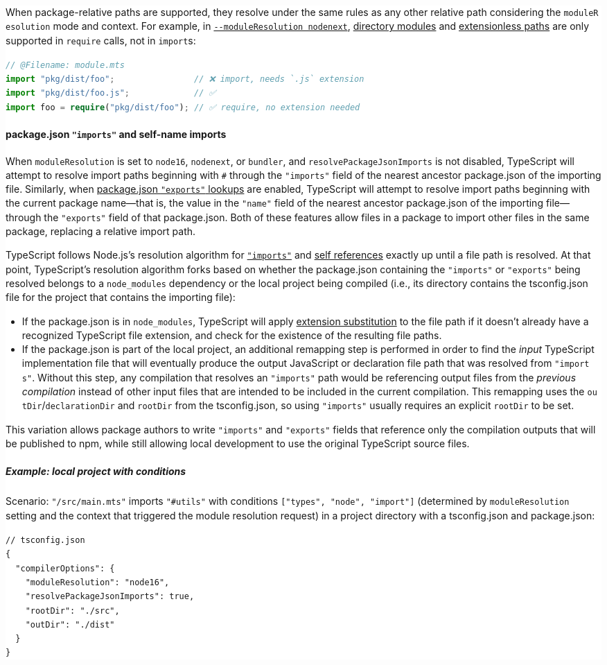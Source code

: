 When package-relative paths are supported, they resolve under the same rules as any other relative path considering the `moduleResolution` mode and context. For example, in [`--moduleResolution nodenext`](#node16-nodenext-1), [directory modules](#directory-modules-index-file-resolution) and [extensionless paths](#extensionless-relative-paths) are only supported in `require` calls, not in `import`s:

```ts
// @Filename: module.mts
import "pkg/dist/foo";                // ❌ import, needs `.js` extension
import "pkg/dist/foo.js";             // ✅
import foo = require("pkg/dist/foo"); // ✅ require, no extension needed
```

#### package.json `"imports"` and self-name imports

When `moduleResolution` is set to `node16`, `nodenext`, or `bundler`, and `resolvePackageJsonImports` is not disabled, TypeScript will attempt to resolve import paths beginning with `#` through the `"imports"` field of the nearest ancestor package.json of the importing file. Similarly, when [package.json `"exports"` lookups](#packagejson-exports) are enabled, TypeScript will attempt to resolve import paths beginning with the current package name—that is, the value in the `"name"` field of the nearest ancestor package.json of the importing file—through the `"exports"` field of that package.json. Both of these features allow files in a package to import other files in the same package, replacing a relative import path.

TypeScript follows Node.js’s resolution algorithm for [`"imports"`](https://nodejs.org/api/packages.html#subpath-imports) and [self references](https://nodejs.org/api/packages.html#self-referencing-a-package-using-its-name) exactly up until a file path is resolved. At that point, TypeScript’s resolution algorithm forks based on whether the package.json containing the `"imports"` or `"exports"` being resolved belongs to a `node_modules` dependency or the local project being compiled (i.e., its directory contains the tsconfig.json file for the project that contains the importing file):

- If the package.json is in `node_modules`, TypeScript will apply [extension substitution](#file-extension-substitution) to the file path if it doesn’t already have a recognized TypeScript file extension, and check for the existence of the resulting file paths.
- If the package.json is part of the local project, an additional remapping step is performed in order to find the _input_ TypeScript implementation file that will eventually produce the output JavaScript or declaration file path that was resolved from `"imports"`. Without this step, any compilation that resolves an `"imports"` path would be referencing output files from the _previous compilation_ instead of other input files that are intended to be included in the current compilation. This remapping uses the `outDir`/`declarationDir` and `rootDir` from the tsconfig.json, so using `"imports"` usually requires an explicit `rootDir` to be set.

This variation allows package authors to write `"imports"` and `"exports"` fields that reference only the compilation outputs that will be published to npm, while still allowing local development to use the original TypeScript source files.

##### Example: local project with conditions

Scenario: `"/src/main.mts"` imports `"#utils"` with conditions `["types", "node", "import"]` (determined by `moduleResolution` setting and the context that triggered the module resolution request) in a project directory with a tsconfig.json and package.json:

```json5
// tsconfig.json
{
  "compilerOptions": {
    "moduleResolution": "node16",
    "resolvePackageJsonImports": true,
    "rootDir": "./src",
    "outDir": "./dist"
  }
}
```
